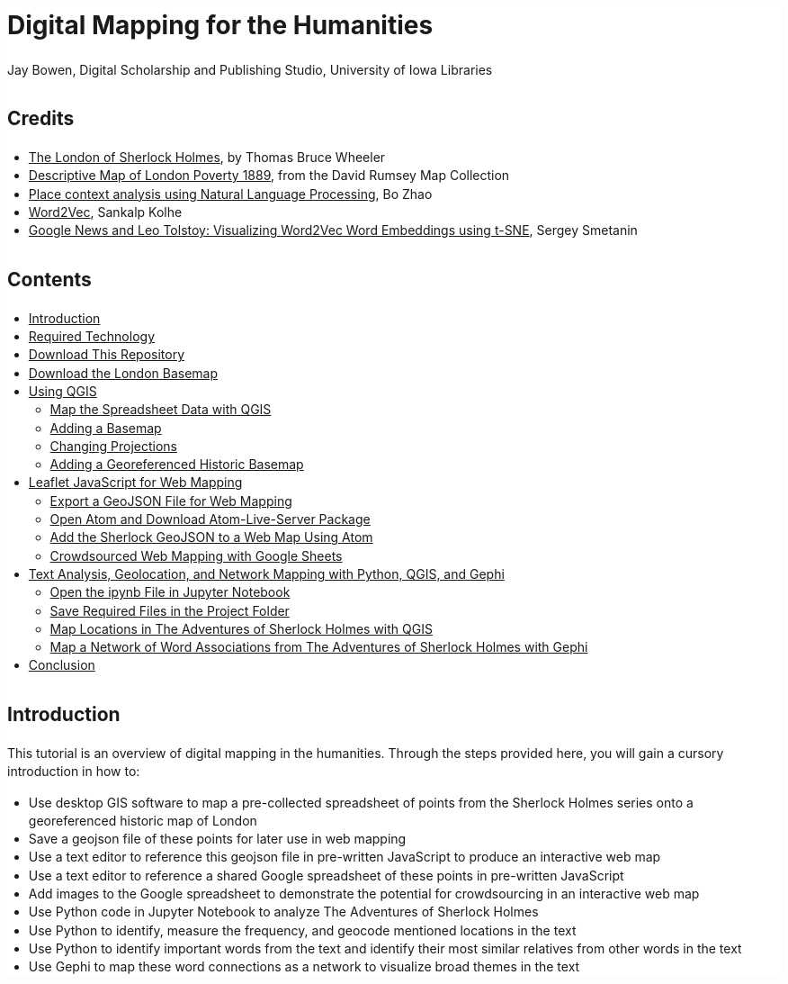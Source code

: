 # Digital Mapping for the Humanities
Jay Bowen, Digital Scholarship and Publishing Studio, University of Iowa Libraries

## Credits
- [The London of Sherlock Holmes](https://www.google.com/maps/d/viewer?ll=51.510345653313024%2C-0.12769532132744787&z=14&mid=11hi6OwDoifyUI4kFsg7suBQm1t8), by Thomas Bruce Wheeler
- [Descriptive Map of London Poverty 1889](https://davidrumsey.georeferencer.com/maps/b0af04e4-993d-52da-b642-1051e9877e7f/), from the David Rumsey Map Collection
- [Place context analysis using Natural Language Processing](https://github.com/jakobzhao/geog595/tree/master/06_ai), Bo Zhao
- [Word2Vec](https://github.com/sankyfox/word2vec), Sankalp Kolhe
- [Google News and Leo Tolstoy: Visualizing Word2Vec Word Embeddings using t-SNE](https://towardsdatascience.com/google-news-and-leo-tolstoy-visualizing-word2vec-word-embeddings-with-t-sne-11558d8bd4d), Sergey Smetanin

## Contents
- [Introduction](#introduction)
- [Required Technology](#required-technology)
- [Download This Repository](#download-this-repository)
- [Download the London Basemap](#download-the-london-basemap)
- [Using QGIS](#using-qgis)
  - [Map the Spreadsheet Data with QGIS](#map-the-spreadsheet-data-with-qgis)
  - [Adding a Basemap](#adding-a-basemap)
  - [Changing Projections](#changing-projections)
  - [Adding a Georeferenced Historic Basemap](#adding-a-georeferenced-historic-basemap)
- [Leaflet JavaScript for Web Mapping](#leaflet-javascript-for-web-mapping)
  - [Export a GeoJSON File for Web Mapping](#export-a-geojson-file-for-web-mapping)
  - [Open Atom and Download Atom-Live-Server Package](#open-atom-and-download-atom-live-server-package)
  - [Add the Sherlock GeoJSON to a Web Map Using Atom](#add-the-sherlock-geojson-to-a-web-map-using-atom)
  - [Crowdsourced Web Mapping with Google Sheets](#crowdsourced-web-mapping-with-google-sheets)
- [Text Analysis, Geolocation, and Network Mapping with Python, QGIS, and Gephi](#text-analysis-geolocation-and-network-mapping-with-python-qgis-and-gephi)
  - [Open the ipynb File in Jupyter Notebook](#open-the-ipynb-file-in-jupyter-notebook)
  - [Save Required Files in the Project Folder](#save-required-files-in-the-project-folder)
  - [Map Locations in The Adventures of Sherlock Holmes with QGIS](#map-locations-in-the-adventures-of-sherlock-holmes-with-qgis)
  - [Map a Network of Word Associations from The Adventures of Sherlock Holmes with Gephi](#map-a-network-of-word-associations-from-the-adventures-of-sherlock-holmes-with-gephi)
- [Conclusion](#conclusion)

## Introduction
This tutorial is an overview of digital mapping in the humanities. Through the steps provided here, you will gain a cursory introduction in how to:

- Use desktop GIS software to map a pre-collected spreadsheet of points from the Sherlock Holmes series onto a georeferenced historic map of London
- Save a geojson file of these points for later use in web mapping
- Use a text editor to reference this geojson file in pre-written JavaScript to produce an interactive web map
- Use a text editor to reference a shared Google spreadsheet of these points in pre-written JavaScript
- Add images to the Google spreadsheet to demonstrate the potential for crowdsourcing in an interactive web map
- Use Python code in Jupyter Notebook to analyze The Adventures of Sherlock Holmes
- Use Python to identify, measure the frequency, and geocode mentioned locations in the text
- Use Python to identify important words from the text and identify their most similar relatives from other words in the text
- Use Gephi to map these word connections as a network to visualize broad themes in the text
